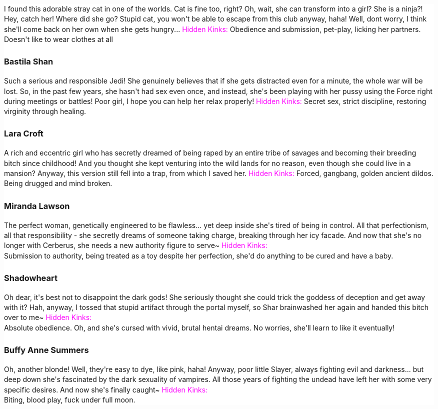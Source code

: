 I found this adorable stray cat in one of the worlds. Cat is fine too, right? Oh, wait, she can transform into a girl? She is a ninja?! Hey, catch her! Where did she go? Stupid cat, you won't be able to escape from this club anyway, haha! Well, dont worry, I think she'll come back on her own when she gets hungry...
<span style="color: #fd06fd;">Hidden Kinks:</span > 
Obedience and submission, pet-play, licking her partners. Doesn't like to wear clothes at all

### Bastila Shan

Such a serious and responsible Jedi! She genuinely believes that if she gets distracted even for a minute, the whole war will be lost. So, in the past few years, she hasn't had sex even once, and instead, she's been playing with her pussy using the Force right during meetings or battles! Poor girl, I hope you can help her relax properly!
<span style="color: #fd06fd;">Hidden Kinks:</span > 
Secret sex, strict discipline, restoring virginity through healing.

### Lara Croft 

A rich and eccentric girl who has secretly dreamed of being raped by an entire tribe of savages and becoming their breeding bitch since childhood! And you thought she kept venturing into the wild lands for no reason, even though she could live in a mansion? Anyway, this version still fell into a trap, from which I saved her.
<span style="color: #fd06fd;">Hidden Kinks:</span > 
Forced, gangbang, golden ancient dildos. Being drugged and mind broken.

### Miranda Lawson

The perfect woman, genetically engineered to be flawless... yet deep inside she's tired of being in control. All that perfectionism, all that responsibility - she secretly dreams of someone taking charge, breaking through her icy facade. And now that she's no longer with Cerberus, she needs a new authority figure to serve~
<span style="color: #fd06fd;">Hidden Kinks:</span >  
Submission to authority, being treated as a toy despite her perfection, she'd do anything to be cured and have a baby.

### Shadowheart

Oh dear, it's best not to disappoint the dark gods! She seriously thought she could trick the goddess of deception and get away with it? Hah, anyway, I tossed that stupid artifact through the portal myself, so Shar brainwashed her again and handed this bitch over to me~
<span style="color: #fd06fd;">Hidden Kinks:</span >  
Absolute obedience. Oh, and she's cursed with vivid, brutal hentai dreams. No worries, she'll learn to like it eventually!

### Buffy Anne Summers

Oh, another blonde! Well, they're easy to dye, like pink, haha! Anyway, poor little Slayer, always fighting evil and darkness... but deep down she's fascinated by the dark sexuality of vampires. All those years of fighting the undead have left her with some very specific desires. And now she's finally caught~
<span style="color: #fd06fd;">Hidden Kinks:</span >  
Biting, blood play, fuck under full moon.
